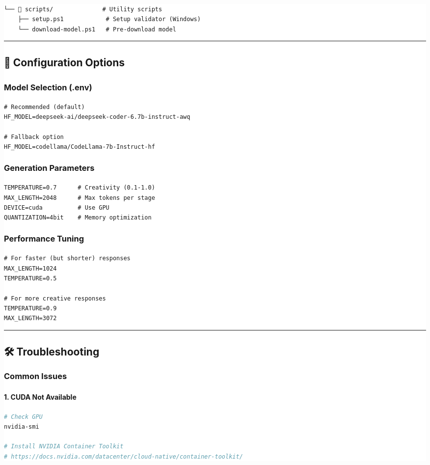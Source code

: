 ```
└── 📁 scripts/              # Utility scripts
    ├── setup.ps1            # Setup validator (Windows)
    └── download-model.ps1   # Pre-download model
```

---

## 🔧 Configuration Options

### Model Selection (.env)
```env
# Recommended (default)
HF_MODEL=deepseek-ai/deepseek-coder-6.7b-instruct-awq

# Fallback option
HF_MODEL=codellama/CodeLlama-7b-Instruct-hf
```

### Generation Parameters
```env
TEMPERATURE=0.7      # Creativity (0.1-1.0)
MAX_LENGTH=2048      # Max tokens per stage
DEVICE=cuda          # Use GPU
QUANTIZATION=4bit    # Memory optimization
```

### Performance Tuning
```env
# For faster (but shorter) responses
MAX_LENGTH=1024
TEMPERATURE=0.5

# For more creative responses
TEMPERATURE=0.9
MAX_LENGTH=3072
```

---

## 🛠️ Troubleshooting

### Common Issues

#### 1. CUDA Not Available
```powershell
# Check GPU
nvidia-smi

# Install NVIDIA Container Toolkit
# https://docs.nvidia.com/datacenter/cloud-native/container-toolkit/
```
